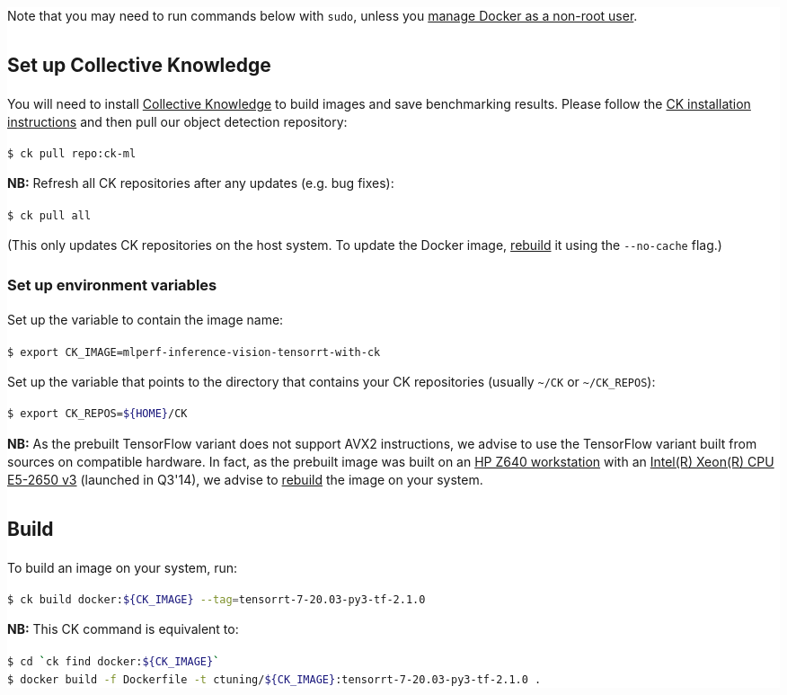 Note that you may need to run commands below with `sudo`, unless you [manage Docker as a non-root user](https://docs.docker.com/install/linux/linux-postinstall/#manage-docker-as-a-non-root-user).

<a name="setup_ck"></a>
## Set up Collective Knowledge

You will need to install [Collective Knowledge](http://cknowledge.org) to build images and save benchmarking results.
Please follow the [CK installation instructions](https://github.com/ctuning/ck#installation) and then pull our object detection repository:

```bash
$ ck pull repo:ck-ml
```

**NB:** Refresh all CK repositories after any updates (e.g. bug fixes):
```bash
$ ck pull all
```
(This only updates CK repositories on the host system. To update the Docker image, [rebuild](#build) it using the `--no-cache` flag.)

### Set up environment variables

Set up the variable to contain the image name:
```bash
$ export CK_IMAGE=mlperf-inference-vision-tensorrt-with-ck
```

Set up the variable that points to the directory that contains your CK repositories (usually `~/CK` or `~/CK_REPOS`):
```bash
$ export CK_REPOS=${HOME}/CK
```

**NB:** As the prebuilt TensorFlow variant does not support AVX2 instructions, we advise to use the TensorFlow variant built from sources on compatible hardware.
In fact, as the prebuilt image was built on an [HP Z640 workstation](http://h20195.www2.hp.com/v2/default.aspx?cc=ie&lc=en&oid=7528701)
with an [Intel(R) Xeon(R) CPU E5-2650 v3](https://ark.intel.com/products/81705/Intel-Xeon-Processor-E5-2650-v3-25M-Cache-2_30-GHz) (launched in Q3'14), we advise
to [rebuild](#build) the image on your system.

<a name="image_build"></a>
## Build

To build an image on your system, run:
```bash
$ ck build docker:${CK_IMAGE} --tag=tensorrt-7-20.03-py3-tf-2.1.0
``` 

**NB:** This CK command is equivalent to:
```bash
$ cd `ck find docker:${CK_IMAGE}`
$ docker build -f Dockerfile -t ctuning/${CK_IMAGE}:tensorrt-7-20.03-py3-tf-2.1.0 .
```
